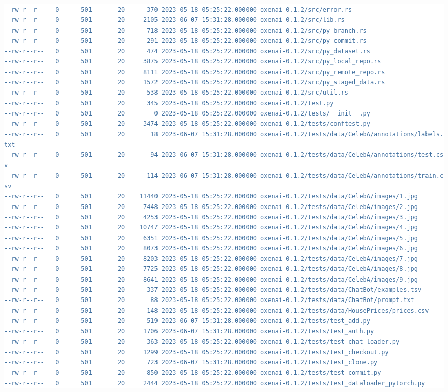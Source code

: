```diff
--rw-r--r--   0      501       20      370 2023-05-18 05:25:22.000000 oxenai-0.1.2/src/error.rs
--rw-r--r--   0      501       20     2105 2023-06-07 15:31:28.000000 oxenai-0.1.2/src/lib.rs
--rw-r--r--   0      501       20      718 2023-05-18 05:25:22.000000 oxenai-0.1.2/src/py_branch.rs
--rw-r--r--   0      501       20      291 2023-05-18 05:25:22.000000 oxenai-0.1.2/src/py_commit.rs
--rw-r--r--   0      501       20      474 2023-05-18 05:25:22.000000 oxenai-0.1.2/src/py_dataset.rs
--rw-r--r--   0      501       20     3875 2023-05-18 05:25:22.000000 oxenai-0.1.2/src/py_local_repo.rs
--rw-r--r--   0      501       20     8111 2023-05-18 05:25:22.000000 oxenai-0.1.2/src/py_remote_repo.rs
--rw-r--r--   0      501       20     1572 2023-05-18 05:25:22.000000 oxenai-0.1.2/src/py_staged_data.rs
--rw-r--r--   0      501       20      538 2023-05-18 05:25:22.000000 oxenai-0.1.2/src/util.rs
--rw-r--r--   0      501       20      345 2023-05-18 05:25:22.000000 oxenai-0.1.2/test.py
--rw-r--r--   0      501       20        0 2023-05-18 05:25:22.000000 oxenai-0.1.2/tests/__init__.py
--rw-r--r--   0      501       20     3474 2023-05-18 05:25:22.000000 oxenai-0.1.2/tests/conftest.py
--rw-r--r--   0      501       20       18 2023-06-07 15:31:28.000000 oxenai-0.1.2/tests/data/CelebA/annotations/labels.txt
--rw-r--r--   0      501       20       94 2023-06-07 15:31:28.000000 oxenai-0.1.2/tests/data/CelebA/annotations/test.csv
--rw-r--r--   0      501       20      114 2023-06-07 15:31:28.000000 oxenai-0.1.2/tests/data/CelebA/annotations/train.csv
--rw-r--r--   0      501       20    11440 2023-05-18 05:25:22.000000 oxenai-0.1.2/tests/data/CelebA/images/1.jpg
--rw-r--r--   0      501       20     7448 2023-05-18 05:25:22.000000 oxenai-0.1.2/tests/data/CelebA/images/2.jpg
--rw-r--r--   0      501       20     4253 2023-05-18 05:25:22.000000 oxenai-0.1.2/tests/data/CelebA/images/3.jpg
--rw-r--r--   0      501       20    10747 2023-05-18 05:25:22.000000 oxenai-0.1.2/tests/data/CelebA/images/4.jpg
--rw-r--r--   0      501       20     6351 2023-05-18 05:25:22.000000 oxenai-0.1.2/tests/data/CelebA/images/5.jpg
--rw-r--r--   0      501       20     8073 2023-05-18 05:25:22.000000 oxenai-0.1.2/tests/data/CelebA/images/6.jpg
--rw-r--r--   0      501       20     8203 2023-05-18 05:25:22.000000 oxenai-0.1.2/tests/data/CelebA/images/7.jpg
--rw-r--r--   0      501       20     7725 2023-05-18 05:25:22.000000 oxenai-0.1.2/tests/data/CelebA/images/8.jpg
--rw-r--r--   0      501       20     8641 2023-05-18 05:25:22.000000 oxenai-0.1.2/tests/data/CelebA/images/9.jpg
--rw-r--r--   0      501       20      337 2023-05-18 05:25:22.000000 oxenai-0.1.2/tests/data/ChatBot/examples.tsv
--rw-r--r--   0      501       20       88 2023-05-18 05:25:22.000000 oxenai-0.1.2/tests/data/ChatBot/prompt.txt
--rw-r--r--   0      501       20      148 2023-05-18 05:25:22.000000 oxenai-0.1.2/tests/data/HousePrices/prices.csv
--rw-r--r--   0      501       20      519 2023-06-07 15:31:28.000000 oxenai-0.1.2/tests/test_add.py
--rw-r--r--   0      501       20     1706 2023-06-07 15:31:28.000000 oxenai-0.1.2/tests/test_auth.py
--rw-r--r--   0      501       20      363 2023-05-18 05:25:22.000000 oxenai-0.1.2/tests/test_chat_loader.py
--rw-r--r--   0      501       20     1299 2023-05-18 05:25:22.000000 oxenai-0.1.2/tests/test_checkout.py
--rw-r--r--   0      501       20      723 2023-06-07 15:31:28.000000 oxenai-0.1.2/tests/test_clone.py
--rw-r--r--   0      501       20      850 2023-05-18 05:25:22.000000 oxenai-0.1.2/tests/test_commit.py
--rw-r--r--   0      501       20     2444 2023-05-18 05:25:22.000000 oxenai-0.1.2/tests/test_dataloader_pytorch.py
```